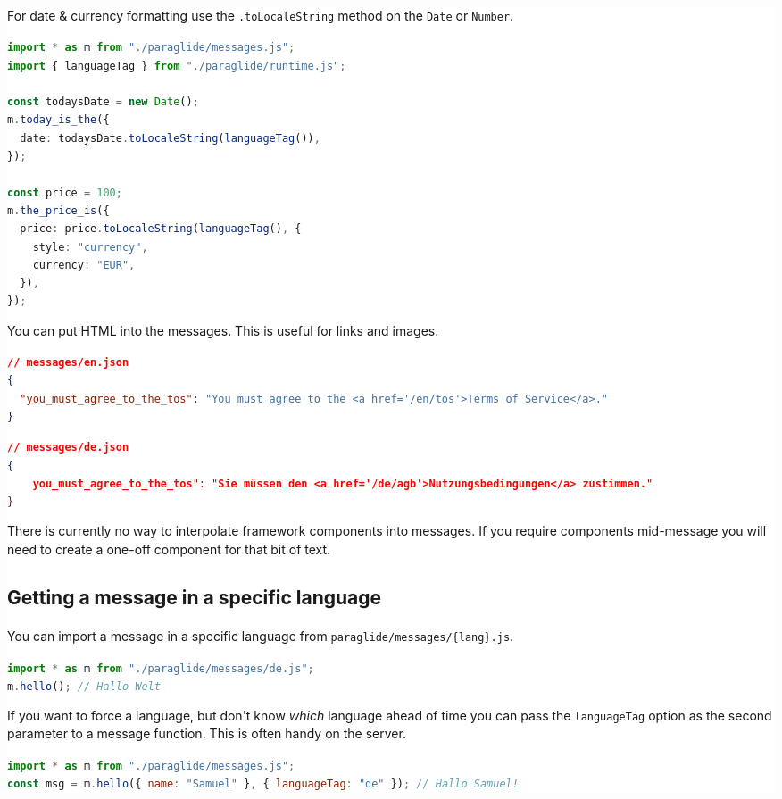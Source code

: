 For date & currency formatting use the `.toLocaleString` method on the `Date` or `Number`.

```ts
import * as m from "./paraglide/messages.js";
import { languageTag } from "./paraglide/runtime.js";

const todaysDate = new Date();
m.today_is_the({
  date: todaysDate.toLocaleString(languageTag()),
});

const price = 100;
m.the_price_is({
  price: price.toLocaleString(languageTag(), {
    style: "currency",
    currency: "EUR",
  }),
});
```

You can put HTML into the messages. This is useful for links and images.

```json
// messages/en.json
{
  "you_must_agree_to_the_tos": "You must agree to the <a href='/en/tos'>Terms of Service</a>."
}
```

```json
// messages/de.json
{
	you_must_agree_to_the_tos": "Sie müssen den <a href='/de/agb'>Nutzungsbedingungen</a> zustimmen."
}
```

There is currently no way to interpolate framework components into messages. If you require components mid-message you will need to create a one-off component for that bit of text.

## Getting a message in a specific language

You can import a message in a specific language from `paraglide/messages/{lang}.js`.

```ts
import * as m from "./paraglide/messages/de.js";
m.hello(); // Hallo Welt
```

If you want to force a language, but don't know _which_ language ahead of time you can pass the `languageTag` option as the second parameter to a message function. This is often handy on the server.

```js
import * as m from "./paraglide/messages.js";
const msg = m.hello({ name: "Samuel" }, { languageTag: "de" }); // Hallo Samuel!
```

